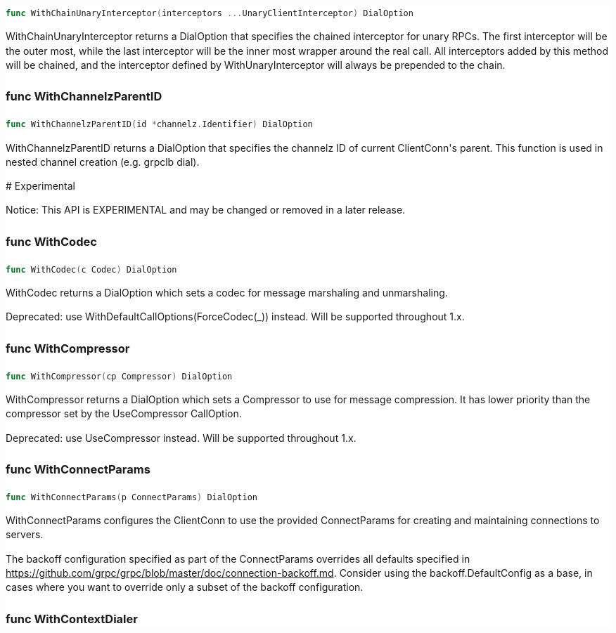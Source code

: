 ```go
func WithChainUnaryInterceptor(interceptors ...UnaryClientInterceptor) DialOption
```

WithChainUnaryInterceptor returns a DialOption that specifies the chained interceptor for unary RPCs. The first interceptor will be the outer most, while the last interceptor will be the inner most wrapper around the real call. All interceptors added by this method will be chained, and the interceptor defined by WithUnaryInterceptor will always be prepended to the chain.

### func WithChannelzParentID

```go
func WithChannelzParentID(id *channelz.Identifier) DialOption
```

WithChannelzParentID returns a DialOption that specifies the channelz ID of current ClientConn's parent. This function is used in nested channel creation \(e.g. grpclb dial\).

\# Experimental

Notice: This API is EXPERIMENTAL and may be changed or removed in a later release.

### func WithCodec

```go
func WithCodec(c Codec) DialOption
```

WithCodec returns a DialOption which sets a codec for message marshaling and unmarshaling.

Deprecated: use WithDefaultCallOptions\(ForceCodec\(\_\)\) instead.  Will be supported throughout 1.x.

### func WithCompressor

```go
func WithCompressor(cp Compressor) DialOption
```

WithCompressor returns a DialOption which sets a Compressor to use for message compression. It has lower priority than the compressor set by the UseCompressor CallOption.

Deprecated: use UseCompressor instead.  Will be supported throughout 1.x.

### func WithConnectParams

```go
func WithConnectParams(p ConnectParams) DialOption
```

WithConnectParams configures the ClientConn to use the provided ConnectParams for creating and maintaining connections to servers.

The backoff configuration specified as part of the ConnectParams overrides all defaults specified in https://github.com/grpc/grpc/blob/master/doc/connection-backoff.md. Consider using the backoff.DefaultConfig as a base, in cases where you want to override only a subset of the backoff configuration.

### func WithContextDialer
